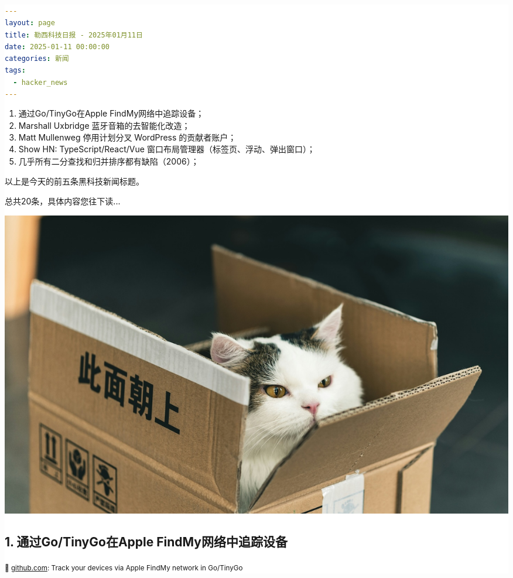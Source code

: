 ```yaml
---
layout: page
title: 勒西科技日报 - 2025年01月11日
date: 2025-01-11 00:00:00
categories: 新闻
tags:
  - hacker_news
---
```



1. 通过Go/TinyGo在Apple FindMy网络中追踪设备；
1. Marshall Uxbridge 蓝牙音箱的去智能化改造；
1. Matt Mullenweg 停用计划分叉 WordPress 的贡献者账户；
1. Show HN: TypeScript/React/Vue 窗口布局管理器（标签页、浮动、弹出窗口）；
1. 几乎所有二分查找和归并排序都有缺陷（2006）；

以上是今天的前五条黑科技新闻标题。

总共20条，具体内容您往下读...


![](/assets/images/hacker_news.jpg)


## <a name="1"></a>1. 通过Go/TinyGo在Apple FindMy网络中追踪设备 
<small>🔗 [github.com](https://github.com/hybridgroup/go-haystack): Track your devices via Apple FindMy network in Go/TinyGo</small>
